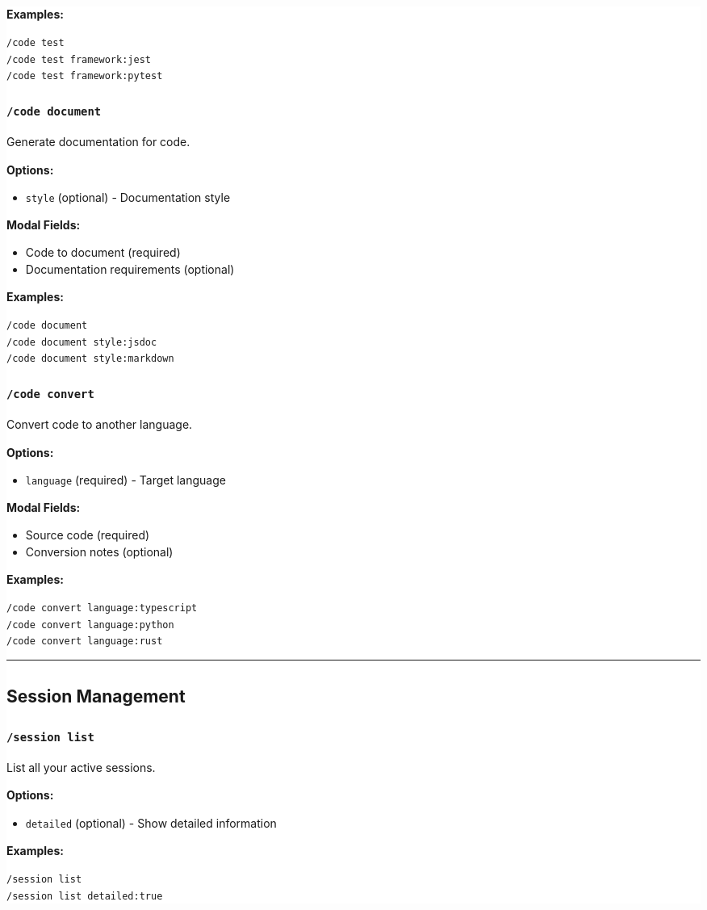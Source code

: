 **Examples:**
```
/code test
/code test framework:jest
/code test framework:pytest
```

### `/code document`
Generate documentation for code.

**Options:**
- `style` (optional) - Documentation style

**Modal Fields:**
- Code to document (required)
- Documentation requirements (optional)

**Examples:**
```
/code document
/code document style:jsdoc
/code document style:markdown
```

### `/code convert`
Convert code to another language.

**Options:**
- `language` (required) - Target language

**Modal Fields:**
- Source code (required)
- Conversion notes (optional)

**Examples:**
```
/code convert language:typescript
/code convert language:python
/code convert language:rust
```

---

## Session Management

### `/session list`
List all your active sessions.

**Options:**
- `detailed` (optional) - Show detailed information

**Examples:**
```
/session list
/session list detailed:true
```
